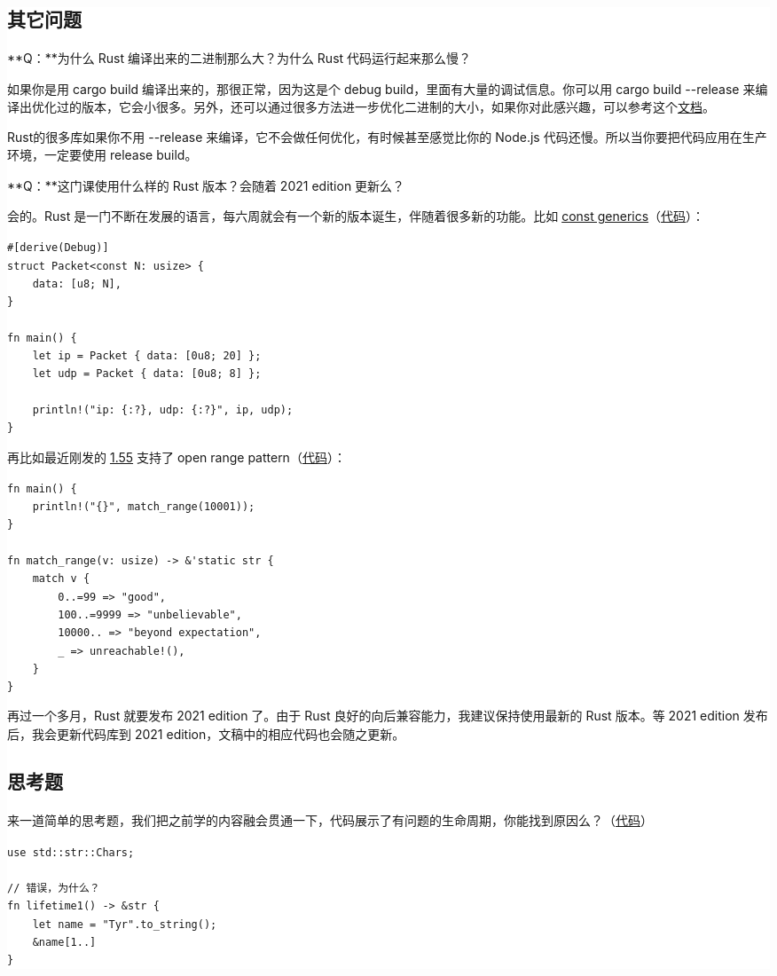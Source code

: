 ## 其它问题

**Q：**为什么 Rust 编译出来的二进制那么大？为什么 Rust 代码运行起来那么慢？

如果你是用 cargo build 编译出来的，那很正常，因为这是个 debug build，里面有大量的调试信息。你可以用 cargo build \--release 来编译出优化过的版本，它会小很多。另外，还可以通过很多方法进一步优化二进制的大小，如果你对此感兴趣，可以参考这个[文档](https://github.com/johnthagen/min-sized-rust)。

Rust的很多库如果你不用 \--release 来编译，它不会做任何优化，有时候甚至感觉比你的 Node.js 代码还慢。所以当你要把代码应用在生产环境，一定要使用 release build。

**Q：**这门课使用什么样的 Rust 版本？会随着 2021 edition 更新么？

会的。Rust 是一门不断在发展的语言，每六周就会有一个新的版本诞生，伴随着很多新的功能。比如 [const generics](https://blog.rust-lang.org/2021/03/25/Rust-1.51.0.html)（[代码](https://play.rust-lang.org/?version=stable&mode=debug&edition=2018&gist=1f2d31bcc74d6a2582e344b5d8e9288a)）：

    #[derive(Debug)]
    struct Packet<const N: usize> {
        data: [u8; N],
    }
    
    fn main() {
        let ip = Packet { data: [0u8; 20] };
        let udp = Packet { data: [0u8; 8] };
        
        println!("ip: {:?}, udp: {:?}", ip, udp);
    }
    

再比如最近刚发的 [1.55](https://blog.rust-lang.org/2021/09/09/Rust-1.55.0.html) 支持了 open range pattern（[代码](https://play.rust-lang.org/?version=stable&mode=debug&edition=2018&gist=f42ce3a4464501791cbe3f4e2bfc8cc7)）：

    fn main() {
        println!("{}", match_range(10001));
    }
    
    fn match_range(v: usize) -> &'static str {
        match v {
            0..=99 => "good",
            100..=9999 => "unbelievable",
            10000.. => "beyond expectation",
            _ => unreachable!(),
        }
    }
    

再过一个多月，Rust 就要发布 2021 edition 了。由于 Rust 良好的向后兼容能力，我建议保持使用最新的 Rust 版本。等 2021 edition 发布后，我会更新代码库到 2021 edition，文稿中的相应代码也会随之更新。

## 思考题

来一道简单的思考题，我们把之前学的内容融会贯通一下，代码展示了有问题的生命周期，你能找到原因么？（[代码](https://play.rust-lang.org/?version=stable&mode=debug&edition=2018&gist=a71fcd49f8562fba6b01912715ee9133)）

    use std::str::Chars;
    
    // 错误，为什么？
    fn lifetime1() -> &str {
        let name = "Tyr".to_string();
        &name[1..]
    }
    